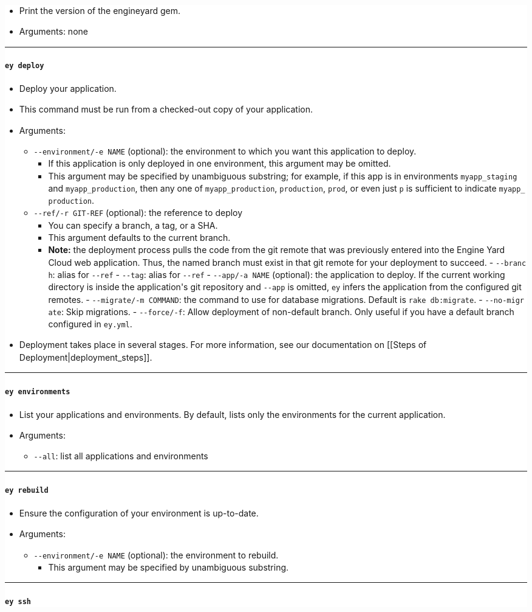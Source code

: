    - Print the version of the engineyard gem.

   - Arguments: none

- - -
#### `ey deploy`

   - Deploy your application.

   - This command must be run from a checked-out copy of your application.

   - Arguments: 
      - `--environment/-e NAME` (optional): the environment to which you want this application to deploy. 
        - If this application is only deployed in one environment, this argument may be omitted. 
        - This argument may be specified by unambiguous substring; for example, if this app is in environments `myapp_staging` and `myapp_production`, then any one of `myapp_production`, `production`, `prod`, or even just `p` is sufficient to indicate `myapp_production`.
      - `--ref/-r GIT-REF` (optional): the reference to deploy 
        - You can specify a branch, a tag, or a SHA. 
        - This argument defaults to the current branch. 
        - **Note:** the deployment process pulls the code from the git remote that was previously entered into the Engine Yard Cloud web application. Thus, the named branch must exist in that git remote for your deployment to succeed.
    - `--branch`: alias for `--ref`
    - `--tag`: alias for `--ref`
    - `--app/-a NAME` (optional): the application to deploy. If the current working directory is inside the application's git repository and `--app` is omitted, `ey` infers the application from the configured git remotes.
    - `--migrate/-m COMMAND`: the command to use for database migrations. Default is `rake db:migrate`.
    - `--no-migrate`: Skip migrations.
    - `--force/-f`: Allow deployment of non-default branch. Only useful if you have a default branch configured in `ey.yml`.


   - Deployment takes place in several stages. For more information, see our documentation on [[Steps of Deployment|deployment_steps]].

- - -
#### `ey environments`

   - List your applications and environments. By default, lists only the environments for the current application.

   - Arguments: 
      - `--all`: list all applications and environments

- - -
#### `ey rebuild`

  - Ensure the configuration of your environment is up-to-date.

  - Arguments:
    - `--environment/-e NAME` (optional): the environment to rebuild. 
      - This argument may be specified by unambiguous substring.

- - -
#### `ey ssh`


[1]: #topic1        "topic1"
[2]: #topic2        "topic2"
[3]: #topic3        "topic3"